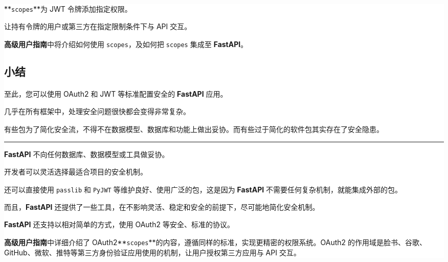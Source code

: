 **`scopes`**为 JWT 令牌添加指定权限。

让持有令牌的用户或第三方在指定限制条件下与 API 交互。

**高级用户指南**中将介绍如何使用 `scopes`，及如何把 `scopes` 集成至 **FastAPI**。

## 小结

至此，您可以使用 OAuth2 和 JWT 等标准配置安全的 **FastAPI** 应用。

几乎在所有框架中，处理安全问题很快都会变得非常复杂。

有些包为了简化安全流，不得不在数据模型、数据库和功能上做出妥协。而有些过于简化的软件包其实存在了安全隐患。

---

**FastAPI** 不向任何数据库、数据模型或工具做妥协。

开发者可以灵活选择最适合项目的安全机制。

还可以直接使用 `passlib` 和 `PyJWT` 等维护良好、使用广泛的包，这是因为 **FastAPI** 不需要任何复杂机制，就能集成外部的包。

而且，**FastAPI** 还提供了一些工具，在不影响灵活、稳定和安全的前提下，尽可能地简化安全机制。

**FastAPI** 还支持以相对简单的方式，使用 OAuth2 等安全、标准的协议。

**高级用户指南**中详细介绍了 OAuth2**`scopes`**的内容，遵循同样的标准，实现更精密的权限系统。OAuth2 的作用域是脸书、谷歌、GitHub、微软、推特等第三方身份验证应用使用的机制，让用户授权第三方应用与 API 交互。

